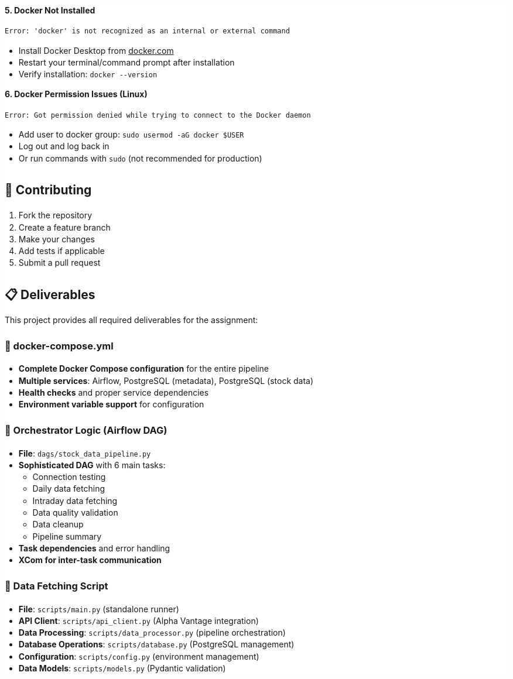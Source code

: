 **5. Docker Not Installed**
```
Error: 'docker' is not recognized as an internal or external command
```
- Install Docker Desktop from [docker.com](https://www.docker.com/products/docker-desktop)
- Restart your terminal/command prompt after installation
- Verify installation: `docker --version`

**6. Docker Permission Issues (Linux)**
```
Error: Got permission denied while trying to connect to the Docker daemon
```
- Add user to docker group: `sudo usermod -aG docker $USER`
- Log out and log back in
- Or run commands with `sudo` (not recommended for production)

## 🤝 Contributing

1. Fork the repository
2. Create a feature branch
3. Make your changes
4. Add tests if applicable
5. Submit a pull request

## 📋 Deliverables

This project provides all required deliverables for the assignment:

### 📄 docker-compose.yml
- **Complete Docker Compose configuration** for the entire pipeline
- **Multiple services**: Airflow, PostgreSQL (metadata), PostgreSQL (stock data)
- **Health checks** and proper service dependencies
- **Environment variable support** for configuration

### 📄 Orchestrator Logic (Airflow DAG)
- **File**: `dags/stock_data_pipeline.py`
- **Sophisticated DAG** with 6 main tasks:
  - Connection testing
  - Daily data fetching
  - Intraday data fetching
  - Data quality validation
  - Data cleanup
  - Pipeline summary
- **Task dependencies** and error handling
- **XCom for inter-task communication**

### 📄 Data Fetching Script
- **File**: `scripts/main.py` (standalone runner)
- **API Client**: `scripts/api_client.py` (Alpha Vantage integration)
- **Data Processing**: `scripts/data_processor.py` (pipeline orchestration)
- **Database Operations**: `scripts/database.py` (PostgreSQL management)
- **Configuration**: `scripts/config.py` (environment management)
- **Data Models**: `scripts/models.py` (Pydantic validation)
